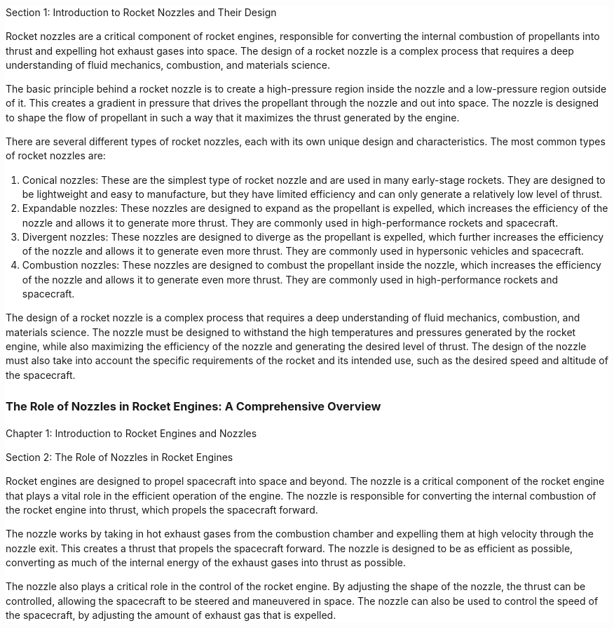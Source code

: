 Section 1: Introduction to Rocket Nozzles and Their Design

Rocket nozzles are a critical component of rocket engines, responsible for converting the internal combustion of propellants into thrust and expelling hot exhaust gases into space. The design of a rocket nozzle is a complex process that requires a deep understanding of fluid mechanics, combustion, and materials science.

The basic principle behind a rocket nozzle is to create a high-pressure region inside the nozzle and a low-pressure region outside of it. This creates a gradient in pressure that drives the propellant through the nozzle and out into space. The nozzle is designed to shape the flow of propellant in such a way that it maximizes the thrust generated by the engine.

There are several different types of rocket nozzles, each with its own unique design and characteristics. The most common types of rocket nozzles are:

1. Conical nozzles: These are the simplest type of rocket nozzle and are used in many early-stage rockets. They are designed to be lightweight and easy to manufacture, but they have limited efficiency and can only generate a relatively low level of thrust.
2. Expandable nozzles: These nozzles are designed to expand as the propellant is expelled, which increases the efficiency of the nozzle and allows it to generate more thrust. They are commonly used in high-performance rockets and spacecraft.
3. Divergent nozzles: These nozzles are designed to diverge as the propellant is expelled, which further increases the efficiency of the nozzle and allows it to generate even more thrust. They are commonly used in hypersonic vehicles and spacecraft.
4. Combustion nozzles: These nozzles are designed to combust the propellant inside the nozzle, which increases the efficiency of the nozzle and allows it to generate even more thrust. They are commonly used in high-performance rockets and spacecraft.

The design of a rocket nozzle is a complex process that requires a deep understanding of fluid mechanics, combustion, and materials science. The nozzle must be designed to withstand the high temperatures and pressures generated by the rocket engine, while also maximizing the efficiency of the nozzle and generating the desired level of thrust. The design of the nozzle must also take into account the specific requirements of the rocket and its intended use, such as the desired speed and altitude of the spacecraft.
### The Role of Nozzles in Rocket Engines: A Comprehensive Overview
Chapter 1: Introduction to Rocket Engines and Nozzles

Section 2: The Role of Nozzles in Rocket Engines

Rocket engines are designed to propel spacecraft into space and beyond. The nozzle is a critical component of the rocket engine that plays a vital role in the efficient operation of the engine. The nozzle is responsible for converting the internal combustion of the rocket engine into thrust, which propels the spacecraft forward.

The nozzle works by taking in hot exhaust gases from the combustion chamber and expelling them at high velocity through the nozzle exit. This creates a thrust that propels the spacecraft forward. The nozzle is designed to be as efficient as possible, converting as much of the internal energy of the exhaust gases into thrust as possible.

The nozzle also plays a critical role in the control of the rocket engine. By adjusting the shape of the nozzle, the thrust can be controlled, allowing the spacecraft to be steered and maneuvered in space. The nozzle can also be used to control the speed of the spacecraft, by adjusting the amount of exhaust gas that is expelled.
